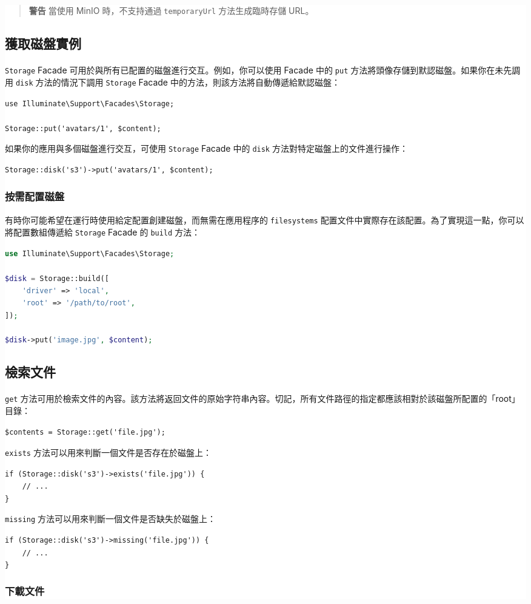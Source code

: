 > **警告**
> 當使用 MinIO 時，不支持通過 `temporaryUrl` 方法生成臨時存儲 URL。

<a name="obtaining-disk-instances"></a>
## 獲取磁盤實例

`Storage` Facade 可用於與所有已配置的磁盤進行交互。例如，你可以使用 Facade 中的 `put` 方法將頭像存儲到默認磁盤。如果你在未先調用 `disk` 方法的情況下調用 `Storage` Facade 中的方法，則該方法將自動傳遞給默認磁盤：

    use Illuminate\Support\Facades\Storage;

    Storage::put('avatars/1', $content);

如果你的應用與多個磁盤進行交互，可使用 `Storage` Facade 中的 `disk` 方法對特定磁盤上的文件進行操作：

    Storage::disk('s3')->put('avatars/1', $content);

<a name="on-demand-disks"></a>
### 按需配置磁盤

有時你可能希望在運行時使用給定配置創建磁盤，而無需在應用程序的 `filesystems` 配置文件中實際存在該配置。為了實現這一點，你可以將配置數組傳遞給 `Storage` Facade 的 `build` 方法：

```php
use Illuminate\Support\Facades\Storage;

$disk = Storage::build([
    'driver' => 'local',
    'root' => '/path/to/root',
]);

$disk->put('image.jpg', $content);
```

<a name="retrieving-files"></a>
## 檢索文件

`get` 方法可用於檢索文件的內容。該方法將返回文件的原始字符串內容。切記，所有文件路徑的指定都應該相對於該磁盤所配置的「root」目錄：

    $contents = Storage::get('file.jpg');



`exists` 方法可以用來判斷一個文件是否存在於磁盤上：

    if (Storage::disk('s3')->exists('file.jpg')) {
        // ...
    }

`missing` 方法可以用來判斷一個文件是否缺失於磁盤上：

    if (Storage::disk('s3')->missing('file.jpg')) {
        // ...
    }

<a name="downloading-files"></a>
### 下載文件
